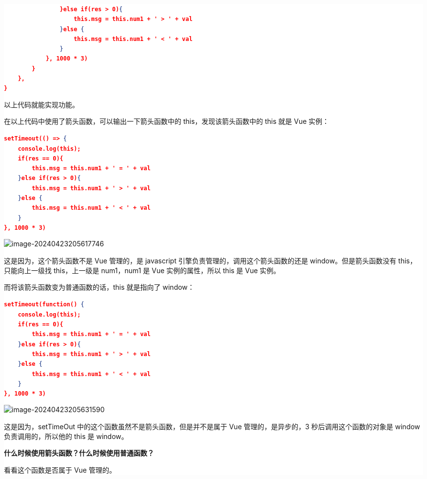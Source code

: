 ```json
                }else if(res > 0){
                    this.msg = this.num1 + ' > ' + val
                }else {
                    this.msg = this.num1 + ' < ' + val
                }    
            }, 1000 * 3)
        }
    },
}
```

以上代码就能实现功能。

在以上代码中使用了箭头函数，可以输出一下箭头函数中的 this，发现该箭头函数中的 this 就是 Vue 实例：

```json
setTimeout(() => {
    console.log(this);
    if(res == 0){
        this.msg = this.num1 + ' = ' + val
    }else if(res > 0){
        this.msg = this.num1 + ' > ' + val
    }else {
        this.msg = this.num1 + ' < ' + val
    }    
}, 1000 * 3)
```

![image-20240423205617746](https://gitee.com/LowProfile666/image-bed/raw/master/img/202404232056064.png)

这是因为，这个箭头函数不是 Vue 管理的，是 javascript 引擎负责管理的，调用这个箭头函数的还是 window。但是箭头函数没有 this，只能向上一级找 this，上一级是 num1，num1 是 Vue 实例的属性，所以 this 是 Vue 实例。

而将该箭头函数变为普通函数的话，this 就是指向了 window：

```json
setTimeout(function() {
    console.log(this);
    if(res == 0){
        this.msg = this.num1 + ' = ' + val
    }else if(res > 0){
        this.msg = this.num1 + ' > ' + val
    }else {
        this.msg = this.num1 + ' < ' + val
    }    
}, 1000 * 3)
```

![image-20240423205631590](https://gitee.com/LowProfile666/image-bed/raw/master/img/202404232056905.png)

这是因为，setTimeOut 中的这个函数虽然不是箭头函数，但是并不是属于 Vue 管理的，是异步的，3 秒后调用这个函数的对象是 window 负责调用的，所以他的 this 是 window。

**什么时候使用箭头函数？什么时候使用普通函数？**

看看这个函数是否属于 Vue 管理的。
